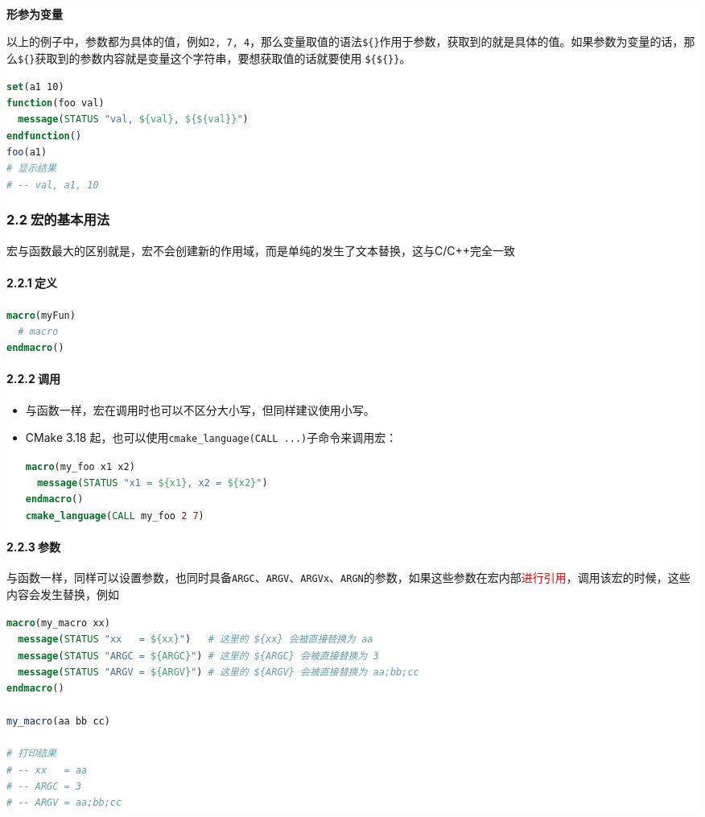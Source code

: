 **形参为变量**

以上的例子中，参数都为具体的值，例如`2, 7, 4`，那么变量取值的语法`${}`作用于参数，获取到的就是具体的值。如果参数为变量的话，那么`${}`获取到的参数内容就是变量这个字符串，要想获取值的话就要使用 `${${}}`。

```cmake
set(a1 10)
function(foo val)
  message(STATUS "val, ${val}, ${${val}}")
endfunction()
foo(a1)
# 显示结果
# -- val, a1, 10
```

### 2.2 宏的基本用法

宏与函数最大的区别就是，宏不会创建新的作用域，而是单纯的发生了文本替换，这与C/C++完全一致

#### 2.2.1 定义

```cmake
macro(myFun)
  # macro
endmacro()
```

#### 2.2.2 调用

- 与函数一样，宏在调用时也可以不区分大小写，但同样建议使用小写。
- CMake 3.18 起，也可以使用`cmake_language(CALL ...)`子命令来调用宏：

  ```cmake
  macro(my_foo x1 x2)
    message(STATUS "x1 = ${x1}, x2 = ${x2}")
  endmacro()
  cmake_language(CALL my_foo 2 7)
  ```

#### 2.2.3 参数

与函数一样，同样可以设置参数，也同时具备`ARGC`、`ARGV`、`ARGVx`、`ARGN`的参数，如果这些参数在宏内部<font color="red">进行引用</font>，调用该宏的时候，这些内容会发生替换，例如

```cmake
macro(my_macro xx)
  message(STATUS "xx   = ${xx}")   # 这里的 ${xx} 会被直接替换为 aa
  message(STATUS "ARGC = ${ARGC}") # 这里的 ${ARGC} 会被直接替换为 3
  message(STATUS "ARGV = ${ARGV}") # 这里的 ${ARGV} 会被直接替换为 aa;bb;cc
endmacro()

my_macro(aa bb cc)

# 打印结果
# -- xx   = aa
# -- ARGC = 3
# -- ARGV = aa;bb;cc
```
